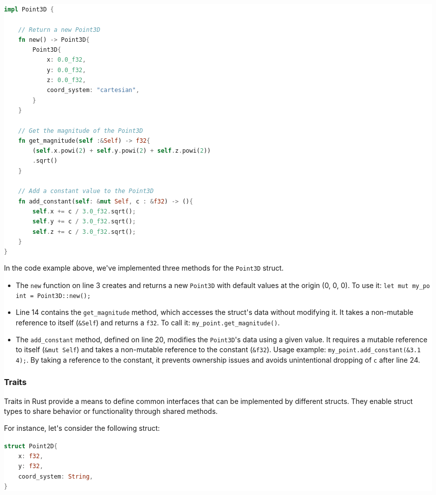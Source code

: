 ```Rust title="Example of implementing structs" linenums="1" hl_lines="1 4 14 20 24"
impl Point3D {
    
    // Return a new Point3D
    fn new() -> Point3D{
        Point3D{
            x: 0.0_f32,
            y: 0.0_f32,
            z: 0.0_f32,
            coord_system: "cartesian",
        }
    }

    // Get the magnitude of the Point3D
    fn get_magnitude(self :&Self) -> f32{
        (self.x.powi(2) + self.y.powi(2) + self.z.powi(2))
        .sqrt()  
    }

    // Add a constant value to the Point3D
    fn add_constant(self: &mut Self, c : &f32) -> (){
        self.x += c / 3.0_f32.sqrt();
        self.y += c / 3.0_f32.sqrt();
        self.z += c / 3.0_f32.sqrt();
    }
}
```

In the code example above, we've implemented three methods for the `Point3D` struct.

- The `new` function on line 3 creates and returns a new `Point3D` with default values at the origin (0, 0, 0). To use it: `let mut my_point = Point3D::new();`

- Line 14 contains the `get_magnitude` method, which accesses the struct's data without modifying it. It takes a non-mutable reference to itself (`&Self`) and returns a `f32`. To call it: `my_point.get_magnitude()`.

- The `add_constant` method, defined on line 20, modifies the `Point3D`'s data using a given value. It requires a mutable reference to itself (`&mut Self`) and takes a non-mutable reference to the constant (`&f32`). Usage example: `my_point.add_constant(&3.14);`. By taking a reference to the constant, it prevents ownership issues and avoids unintentional dropping of `c` after line 24.



### Traits

Traits in Rust provide a means to define common interfaces that can be implemented by different structs. They enable struct types to share behavior or functionality through shared methods.

For instance, let's consider the following struct:

```Rust title="Point2D" linenums="1"
struct Point2D{
    x: f32,
    y: f32,
    coord_system: String,
}
```
